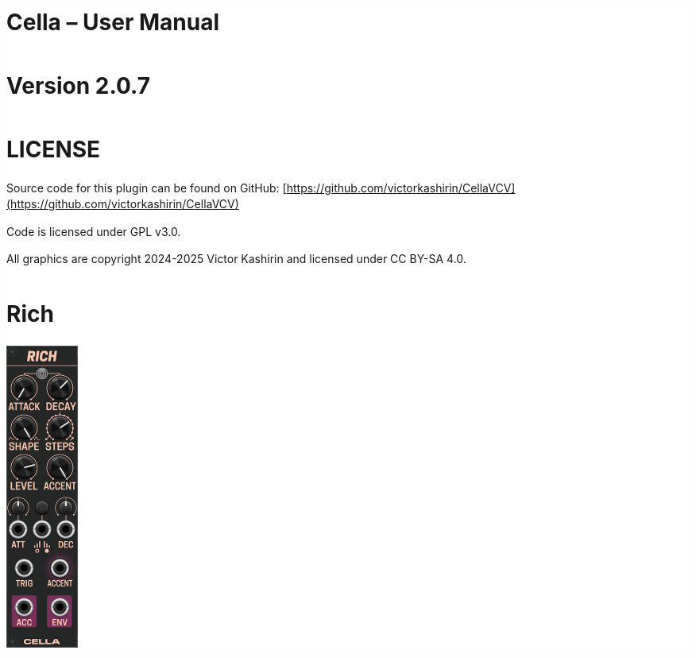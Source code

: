 # Cella – User Manual

# Version 2.0.7

# **LICENSE**

Source code for this plugin can be found on GitHub: [https://github.com/victorkashirin/CellaVCV](https://github.com/victorkashirin/CellaVCV)

Code is licensed under GPL v3.0.

All graphics are copyright 2024-2025 Victor Kashirin and licensed under CC BY-SA 4.0.


# **Rich**

<img src="images/Rich.png" alt="Cella - Rich" style="height: 380px;">
